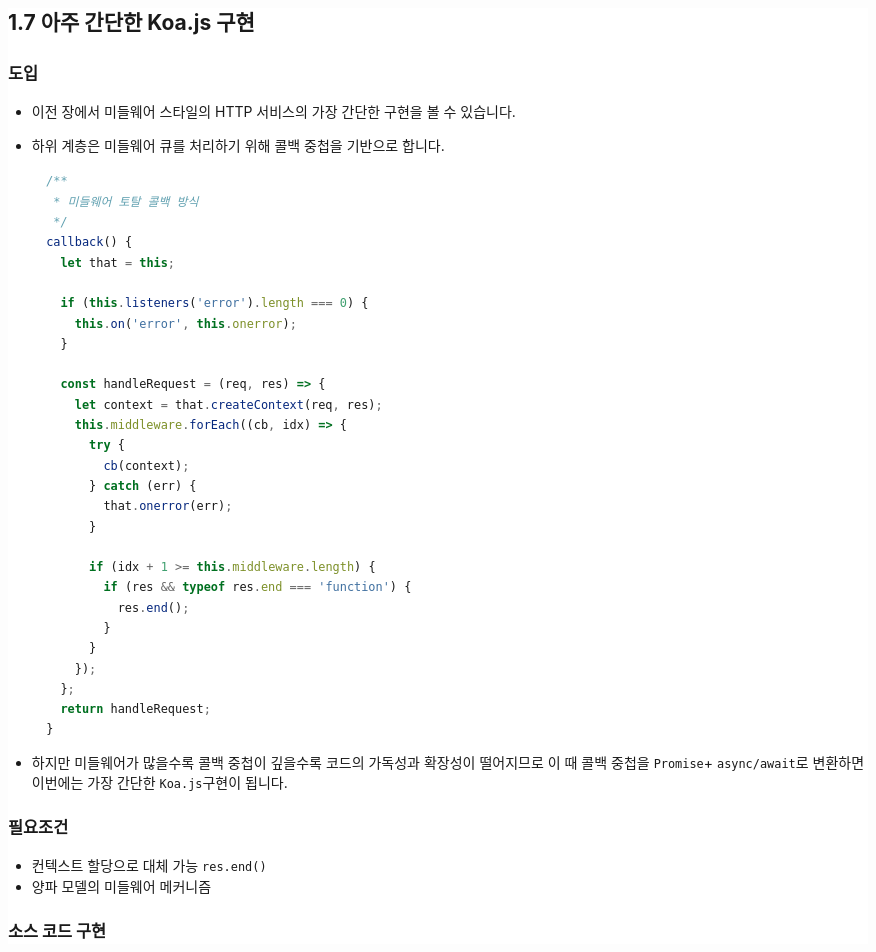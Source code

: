  

## 1.7 아주 간단한 Koa.js 구현

### 도입

- 이전 장에서 미들웨어 스타일의 HTTP 서비스의 가장 간단한 구현을 볼 수 있습니다.

- 하위 계층은 미들웨어 큐를 처리하기 위해 콜백 중첩을 기반으로 합니다.

  ```javascript
    /**
     * 미들웨어 토탈 콜백 방식
     */
    callback() {
      let that = this;
  
      if (this.listeners('error').length === 0) {
        this.on('error', this.onerror);
      }
  
      const handleRequest = (req, res) => {
        let context = that.createContext(req, res);
        this.middleware.forEach((cb, idx) => {
          try {
            cb(context);
          } catch (err) {
            that.onerror(err);
          }
  
          if (idx + 1 >= this.middleware.length) {
            if (res && typeof res.end === 'function') {
              res.end();
            }
          }
        });
      };
      return handleRequest;
    }
  ```

- 하지만 미들웨어가 많을수록 콜백 중첩이 깊을수록 코드의 가독성과 확장성이 떨어지므로 이 때 콜백 중첩을 `Promise`+ `async/await`로 변환하면 이번에는 가장 간단한 `Koa.js`구현이 됩니다.



### 필요조건

- 컨텍스트 할당으로 대체 가능 `res.end()`
- 양파 모델의 미들웨어 메커니즘



### 소스 코드 구현

